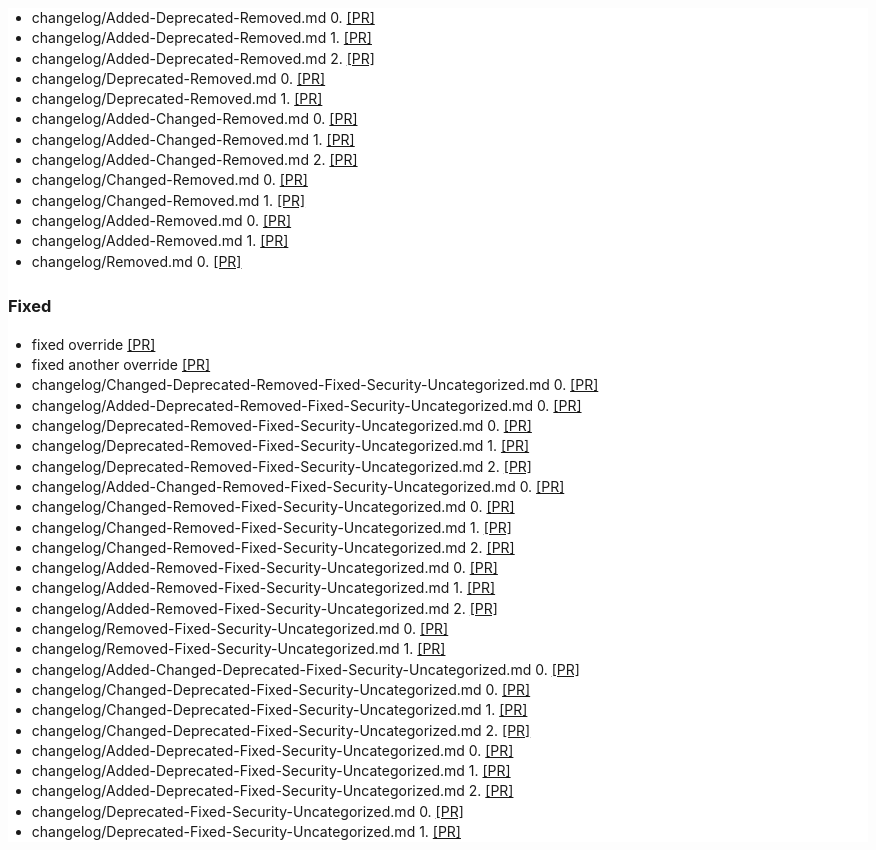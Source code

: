 - changelog/Added-Deprecated-Removed.md 0. [[PR]](https://github.com/prysmaticlabs/prysm/pull/115)
- changelog/Added-Deprecated-Removed.md 1. [[PR]](https://github.com/prysmaticlabs/prysm/pull/115)
- changelog/Added-Deprecated-Removed.md 2. [[PR]](https://github.com/prysmaticlabs/prysm/pull/115)
- changelog/Deprecated-Removed.md 0. [[PR]](https://github.com/prysmaticlabs/prysm/pull/116)
- changelog/Deprecated-Removed.md 1. [[PR]](https://github.com/prysmaticlabs/prysm/pull/116)
- changelog/Added-Changed-Removed.md 0. [[PR]](https://github.com/prysmaticlabs/prysm/pull/117)
- changelog/Added-Changed-Removed.md 1. [[PR]](https://github.com/prysmaticlabs/prysm/pull/117)
- changelog/Added-Changed-Removed.md 2. [[PR]](https://github.com/prysmaticlabs/prysm/pull/117)
- changelog/Changed-Removed.md 0. [[PR]](https://github.com/prysmaticlabs/prysm/pull/118)
- changelog/Changed-Removed.md 1. [[PR]](https://github.com/prysmaticlabs/prysm/pull/118)
- changelog/Added-Removed.md 0. [[PR]](https://github.com/prysmaticlabs/prysm/pull/119)
- changelog/Added-Removed.md 1. [[PR]](https://github.com/prysmaticlabs/prysm/pull/119)
- changelog/Removed.md 0. [[PR]](https://github.com/prysmaticlabs/prysm/pull/120)

### Fixed

- fixed override [[PR]](https://github.com/prysmaticlabs/prysm/pull/1123)
- fixed another override [[PR]](https://github.com/prysmaticlabs/prysm/pull/1123)
- changelog/Changed-Deprecated-Removed-Fixed-Security-Uncategorized.md 0. [[PR]](https://github.com/prysmaticlabs/prysm/pull/2)
- changelog/Added-Deprecated-Removed-Fixed-Security-Uncategorized.md 0. [[PR]](https://github.com/prysmaticlabs/prysm/pull/3)
- changelog/Deprecated-Removed-Fixed-Security-Uncategorized.md 0. [[PR]](https://github.com/prysmaticlabs/prysm/pull/4)
- changelog/Deprecated-Removed-Fixed-Security-Uncategorized.md 1. [[PR]](https://github.com/prysmaticlabs/prysm/pull/4)
- changelog/Deprecated-Removed-Fixed-Security-Uncategorized.md 2. [[PR]](https://github.com/prysmaticlabs/prysm/pull/4)
- changelog/Added-Changed-Removed-Fixed-Security-Uncategorized.md 0. [[PR]](https://github.com/prysmaticlabs/prysm/pull/5)
- changelog/Changed-Removed-Fixed-Security-Uncategorized.md 0. [[PR]](https://github.com/prysmaticlabs/prysm/pull/6)
- changelog/Changed-Removed-Fixed-Security-Uncategorized.md 1. [[PR]](https://github.com/prysmaticlabs/prysm/pull/6)
- changelog/Changed-Removed-Fixed-Security-Uncategorized.md 2. [[PR]](https://github.com/prysmaticlabs/prysm/pull/6)
- changelog/Added-Removed-Fixed-Security-Uncategorized.md 0. [[PR]](https://github.com/prysmaticlabs/prysm/pull/7)
- changelog/Added-Removed-Fixed-Security-Uncategorized.md 1. [[PR]](https://github.com/prysmaticlabs/prysm/pull/7)
- changelog/Added-Removed-Fixed-Security-Uncategorized.md 2. [[PR]](https://github.com/prysmaticlabs/prysm/pull/7)
- changelog/Removed-Fixed-Security-Uncategorized.md 0. [[PR]](https://github.com/prysmaticlabs/prysm/pull/8)
- changelog/Removed-Fixed-Security-Uncategorized.md 1. [[PR]](https://github.com/prysmaticlabs/prysm/pull/8)
- changelog/Added-Changed-Deprecated-Fixed-Security-Uncategorized.md 0. [[PR]](https://github.com/prysmaticlabs/prysm/pull/9)
- changelog/Changed-Deprecated-Fixed-Security-Uncategorized.md 0. [[PR]](https://github.com/prysmaticlabs/prysm/pull/10)
- changelog/Changed-Deprecated-Fixed-Security-Uncategorized.md 1. [[PR]](https://github.com/prysmaticlabs/prysm/pull/10)
- changelog/Changed-Deprecated-Fixed-Security-Uncategorized.md 2. [[PR]](https://github.com/prysmaticlabs/prysm/pull/10)
- changelog/Added-Deprecated-Fixed-Security-Uncategorized.md 0. [[PR]](https://github.com/prysmaticlabs/prysm/pull/11)
- changelog/Added-Deprecated-Fixed-Security-Uncategorized.md 1. [[PR]](https://github.com/prysmaticlabs/prysm/pull/11)
- changelog/Added-Deprecated-Fixed-Security-Uncategorized.md 2. [[PR]](https://github.com/prysmaticlabs/prysm/pull/11)
- changelog/Deprecated-Fixed-Security-Uncategorized.md 0. [[PR]](https://github.com/prysmaticlabs/prysm/pull/12)
- changelog/Deprecated-Fixed-Security-Uncategorized.md 1. [[PR]](https://github.com/prysmaticlabs/prysm/pull/12)